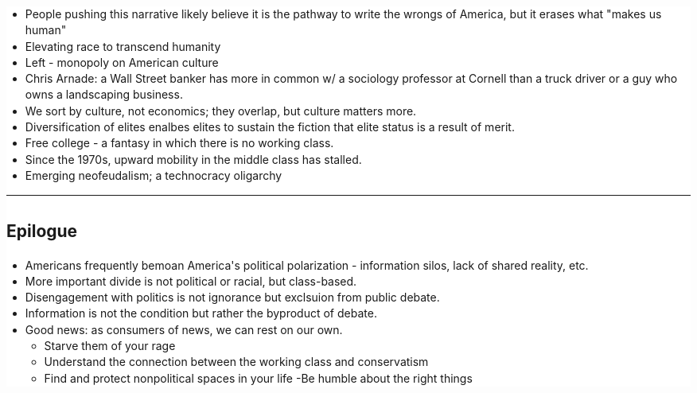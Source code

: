 - People pushing this narrative likely believe it is the pathway to write the wrongs of America, but it erases what "makes us human"
- Elevating race to transcend humanity
- Left - monopoly on American culture
- Chris Arnade: a Wall Street banker has more in common w/ a sociology professor at Cornell than a truck driver or a guy who owns a landscaping business.
- We sort by culture, not economics; they overlap, but culture matters more.
- Diversification of elites enalbes elites to sustain the fiction that elite status is a result of merit.
- Free college - a fantasy in which there is no working class.
- Since the 1970s, upward mobility in the middle class has stalled.
- Emerging neofeudalism; a technocracy oligarchy

---

## Epilogue
- Americans frequently bemoan America's political polarization - information silos, lack of shared reality, etc.
- More important divide is not political or racial, but class-based.
- Disengagement with politics is not ignorance but exclsuion from public debate.
- Information is not the condition but rather the byproduct of debate.
- Good news: as consumers of news, we can rest on our own.
	- Starve them of your rage
	- Understand the connection between the working class and conservatism
	- Find and protect nonpolitical spaces in your life
	-Be humble about the right things
	



















